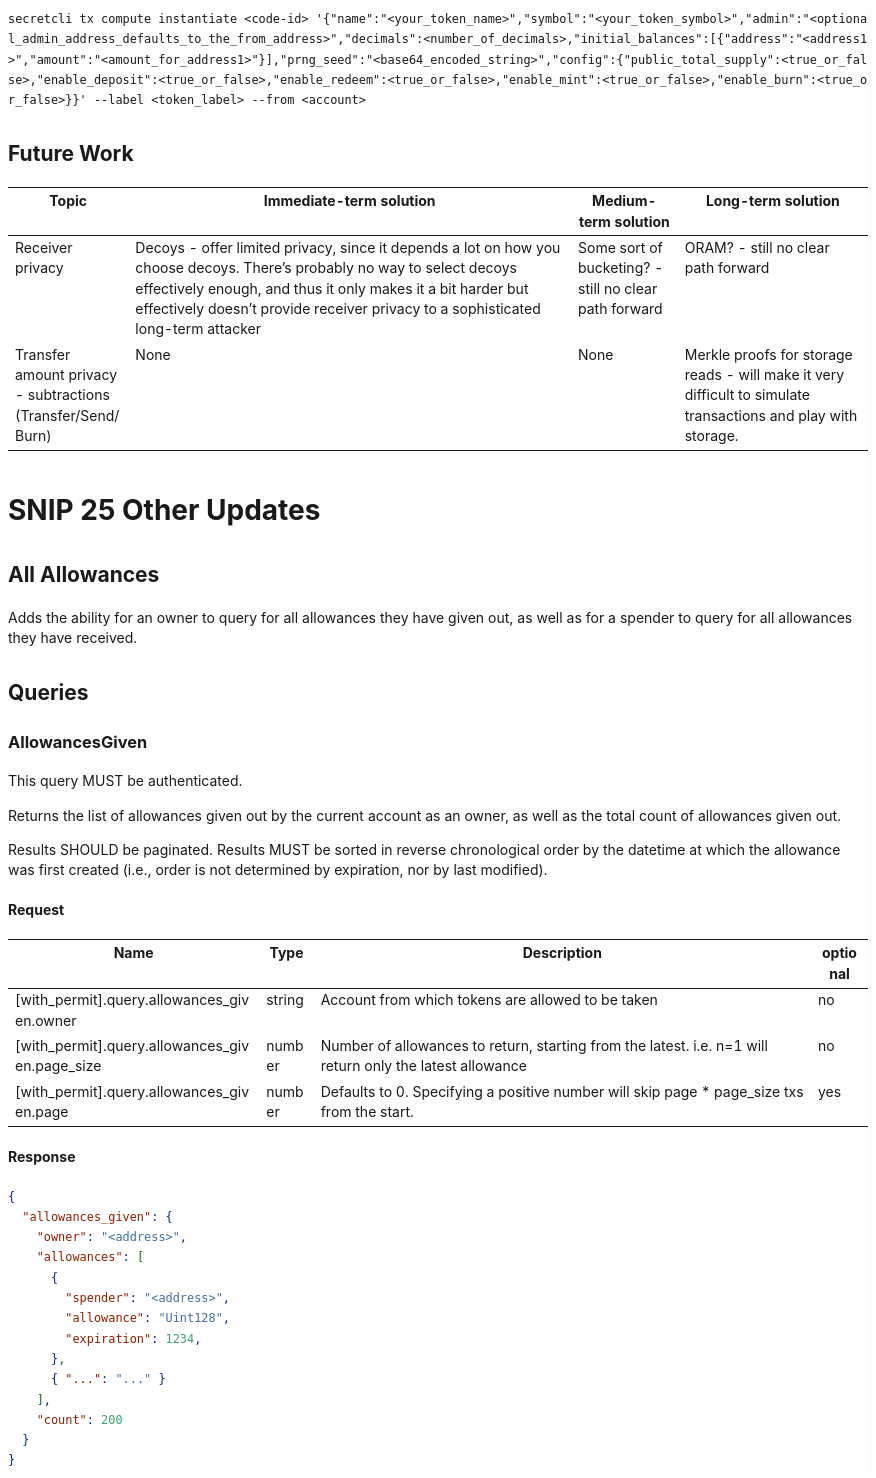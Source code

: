 ```secretcli tx compute instantiate <code-id> '{"name":"<your_token_name>","symbol":"<your_token_symbol>","admin":"<optional_admin_address_defaults_to_the_from_address>","decimals":<number_of_decimals>,"initial_balances":[{"address":"<address1>","amount":"<amount_for_address1>"}],"prng_seed":"<base64_encoded_string>","config":{"public_total_supply":<true_or_false>,"enable_deposit":<true_or_false>,"enable_redeem":<true_or_false>,"enable_mint":<true_or_false>,"enable_burn":<true_or_false>}}' --label <token_label> --from <account>```

## Future Work
| Topic | Immediate-term solution | Medium-term solution | Long-term solution |
| --- | --- | --- | --- |
| Receiver privacy | Decoys - offer limited privacy, since it depends a lot on how you choose decoys. There’s probably no way to select decoys effectively enough, and thus it only makes it a bit harder but effectively doesn’t provide receiver privacy to a sophisticated long-term attacker | Some sort of bucketing? - still no clear path forward| ORAM? - still no clear path forward |
| Transfer amount privacy - subtractions (Transfer/Send/Burn) | None | None | Merkle proofs for storage reads - will make it very difficult to simulate transactions and play with storage. |

# SNIP 25 Other Updates

## All Allowances
Adds the ability for an owner to query for all allowances they have given out, as well as for a spender to query for all allowances they have received.

## Queries

### AllowancesGiven

This query MUST be authenticated.

Returns the list of allowances given out by the current account as an owner, as well as the total count of allowances given out.

Results SHOULD be paginated. Results MUST be sorted in reverse chronological order by the datetime at which the allowance was first created (i.e., order is not determined by expiration, nor by last modified).

#### Request

| Name | Type | Description | optional |
| ---- | ---- | ----------- | -------- |
| [with_permit].query.allowances_given.owner | string | Account from which tokens are allowed to be taken | no |
| [with_permit].query.allowances_given.page_size | number | Number of allowances to return, starting from the latest. i.e. n=1 will return only the latest allowance | no |
| [with_permit].query.allowances_given.page | number | Defaults to 0. Specifying a positive number will skip page * page_size txs from the start. | yes |

#### Response
```json
{
  "allowances_given": {
    "owner": "<address>",
    "allowances": [
      {
        "spender": "<address>",
        "allowance": "Uint128",
        "expiration": 1234,
      },
      { "...": "..." }
    ],
    "count": 200
  }
}
```
